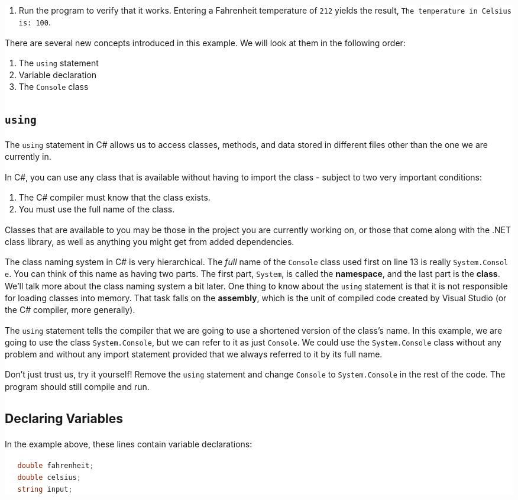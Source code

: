 1. Run the program to verify that it works. Entering a Fahrenheit
   temperature of `212` yields the result, `The temperature in Celsius is: 100`.

There are several new concepts introduced in this example. We will look
at them in the following order:

1. The `using` statement
1. Variable declaration
1. The `Console` class

## `using`

The `using` statement in C# allows us to access classes, methods, and
data stored in different files other than the one we are currently in.

In C#, you can use any class that is available without having to import
the class - subject to two very important conditions:

1. The C# compiler must know that the class exists.
2. You must use the full name of the class.

Classes that are available to you may be those in the project you are currently working on,
or those that come along with the .NET class library, as well as anything you might get 
from added dependencies.

The class naming system in C# is very hierarchical. The *full* name of the `Console`
class used first on line 13 is really `System.Console`. You can think of this name as having
two parts. The first part, `System`, is called the **namespace**, and
the last part is the **class**. We’ll talk more about the class naming
system a bit later. 
One thing to know about the `using` statement is that it is not responsible for loading classes into memory.
That task falls on the **assembly**, which is the unit of compiled code
created by Visual Studio (or the C# compiler, more generally).

The `using` statement tells the compiler that we are going to use a
shortened version of the class’s name. In this example, we are going to
use the class `System.Console`, but we can refer to it as just
`Console`. We could use the `System.Console` class without any
problem and without any import statement provided that we always
referred to it by its full name.

Don’t just trust us, try it yourself! Remove the `using` statement and
change `Console` to `System.Console` in the rest of the code. The
program should still compile and run.

## Declaring Variables

In the example above, these lines contain variable declarations:

```csharp {linenos=table}
   double fahrenheit;
   double celsius;
   string input;
```
